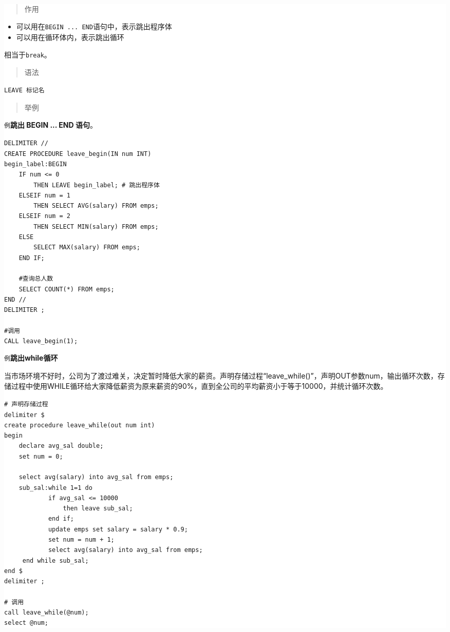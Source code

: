 > 作用

- 可以用在`BEGIN ... END`语句中，表示跳出程序体
- 可以用在循环体内，表示跳出循环

相当于`break`。

> 语法

```mysql
LEAVE 标记名
```

> 举例

`例`**跳出 BEGIN ... END 语句**。

```mysql
DELIMITER //
CREATE PROCEDURE leave_begin(IN num INT)
begin_label:BEGIN
	IF num <= 0
		THEN LEAVE begin_label; # 跳出程序体
	ELSEIF num = 1
		THEN SELECT AVG(salary) FROM emps;
	ELSEIF num = 2
		THEN SELECT MIN(salary) FROM emps;
	ELSE 
		SELECT MAX(salary) FROM emps;
	END IF;
	
	#查询总人数
	SELECT COUNT(*) FROM emps;
END //
DELIMITER ;

#调用
CALL leave_begin(1);
```

`例`**跳出while循环**

当市场环境不好时，公司为了渡过难关，决定暂时降低大家的薪资。声明存储过程“leave_while()”，声明OUT参数num，输出循环次数，存储过程中使用WHILE循环给大家降低薪资为原来薪资的90%，直到全公司的平均薪资小于等于10000，并统计循环次数。

```mysql
# 声明存储过程
delimiter $
create procedure leave_while(out num int)
begin
	declare avg_sal double;
	set num = 0;
	
	select avg(salary) into avg_sal from emps;
	sub_sal:while 1=1 do
			if avg_sal <= 10000
				then leave sub_sal;
			end if;
			update emps set salary = salary * 0.9;
			set num = num + 1;
			select avg(salary) into avg_sal from emps;
	 end while sub_sal;
end $
delimiter ;

# 调用
call leave_while(@num);
select @num;
```
